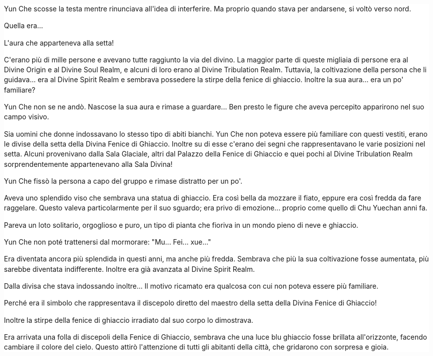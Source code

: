 
Yun Che scosse la testa mentre rinunciava all'idea di interferire. Ma proprio quando stava per andarsene, si voltò verso nord.


Quella era...


L'aura che apparteneva alla setta!


C'erano più di mille persone e avevano tutte raggiunto la via del divino. La maggior parte di queste migliaia di persone era al Divine Origin e al Divine Soul Realm, e alcuni di loro erano al Divine Tribulation Realm. Tuttavia, la coltivazione della persona che li guidava... era al Divine Spirit Realm e sembrava possedere la stirpe della fenice di ghiaccio. Inoltre la sua aura... era un po' familiare?


Yun Che non se ne andò. Nascose la sua aura e rimase a guardare... Ben presto le figure che aveva percepito apparirono nel suo campo visivo.


Sia uomini che donne indossavano lo stesso tipo di abiti bianchi. Yun Che non poteva essere più familiare con questi vestiti, erano le divise della setta della Divina Fenice di Ghiaccio. Inoltre su di esse c'erano dei segni che rappresentavano le varie posizioni nel setta. Alcuni provenivano dalla Sala Glaciale, altri dal Palazzo della Fenice di Ghiaccio e quei pochi al Divine Tribulation Realm sorprendentemente appartenevano alla Sala Divina!


Yun Che fissò la persona a capo del gruppo e rimase distratto per un po'.


Aveva uno splendido viso che sembrava una statua di ghiaccio. Era così bella da mozzare il fiato, eppure era così fredda da fare raggelare. Questo valeva particolarmente per il suo sguardo; era privo di emozione... proprio come quello di Chu Yuechan anni fa.


Pareva un loto solitario, orgoglioso e puro, un tipo di pianta che fioriva in un mondo pieno di neve e ghiaccio.


Yun Che non poté trattenersi dal mormorare: "Mu... Fei... xue..."


Era diventata ancora più splendida in questi anni, ma anche più fredda. Sembrava che più la sua coltivazione fosse aumentata, più sarebbe diventata indifferente. Inoltre era già avanzata al Divine Spirit Realm.


Dalla divisa che stava indossando inoltre... Il motivo ricamato era qualcosa con cui non poteva essere più familiare.


Perché era il simbolo che rappresentava il discepolo diretto del maestro della setta della Divina Fenice di Ghiaccio!


Inoltre la stirpe della fenice di ghiaccio irradiato dal suo corpo lo dimostrava.


Era arrivata una folla di discepoli della Fenice di Ghiaccio, sembrava che una luce blu ghiaccio fosse brillata all'orizzonte, facendo cambiare il colore del cielo. Questo attirò l'attenzione di tutti gli abitanti della città, che gridarono con sorpresa e gioia.

